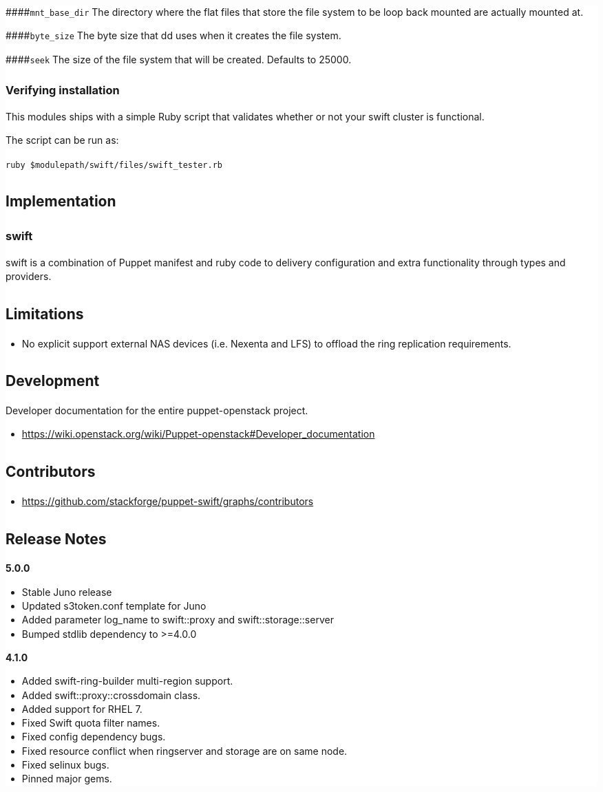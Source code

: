 ####`mnt_base_dir`
The directory where the flat files that store the file system to be loop back mounted are actually mounted at.

####`byte_size`
The byte size that dd uses when it creates the file system.

####`seek`
The size of the file system that will be created.  Defaults to 25000.

### Verifying installation

This modules ships with a simple Ruby script that validates whether or not your swift cluster is functional.

The script can be run as:

`ruby $modulepath/swift/files/swift_tester.rb`

Implementation
--------------

### swift

swift is a combination of Puppet manifest and ruby code to delivery configuration and extra functionality through types and providers.

Limitations
------------

* No explicit support external NAS devices (i.e. Nexenta and LFS) to offload the ring replication requirements.

Development
-----------

Developer documentation for the entire puppet-openstack project.

* https://wiki.openstack.org/wiki/Puppet-openstack#Developer_documentation

Contributors
------------

* https://github.com/stackforge/puppet-swift/graphs/contributors

Release Notes
-------------

**5.0.0**

* Stable Juno release
* Updated s3token.conf template for Juno
* Added parameter log_name to swift::proxy and swift::storage::server
* Bumped stdlib dependency to >=4.0.0

**4.1.0**

* Added swift-ring-builder multi-region support.
* Added swift::proxy::crossdomain class.
* Added support for RHEL 7.
* Fixed Swift quota filter names.
* Fixed config dependency bugs.
* Fixed resource conflict when ringserver and storage are on same node.
* Fixed selinux bugs.
* Pinned major gems.
